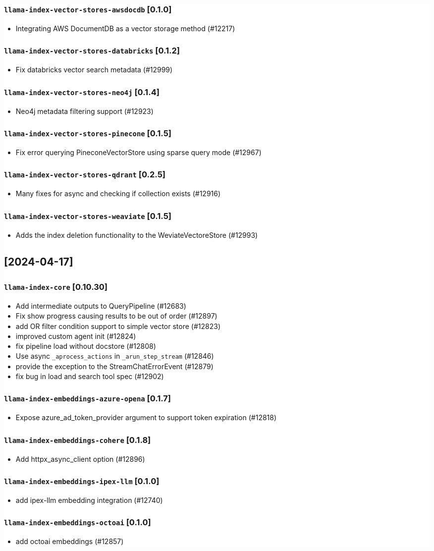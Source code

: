 ### `llama-index-vector-stores-awsdocdb` [0.1.0]

- Integrating AWS DocumentDB as a vector storage method (#12217)

### `llama-index-vector-stores-databricks` [0.1.2]

- Fix databricks vector search metadata (#12999)

### `llama-index-vector-stores-neo4j` [0.1.4]

- Neo4j metadata filtering support (#12923)

### `llama-index-vector-stores-pinecone` [0.1.5]

- Fix error querying PineconeVectorStore using sparse query mode (#12967)

### `llama-index-vector-stores-qdrant` [0.2.5]

- Many fixes for async and checking if collection exists (#12916)

### `llama-index-vector-stores-weaviate` [0.1.5]

- Adds the index deletion functionality to the WeviateVectoreStore (#12993)

## [2024-04-17]

### `llama-index-core` [0.10.30]

- Add intermediate outputs to QueryPipeline (#12683)
- Fix show progress causing results to be out of order (#12897)
- add OR filter condition support to simple vector store (#12823)
- improved custom agent init (#12824)
- fix pipeline load without docstore (#12808)
- Use async `_aprocess_actions` in `_arun_step_stream` (#12846)
- provide the exception to the StreamChatErrorEvent (#12879)
- fix bug in load and search tool spec (#12902)

### `llama-index-embeddings-azure-opena` [0.1.7]

- Expose azure_ad_token_provider argument to support token expiration (#12818)

### `llama-index-embeddings-cohere` [0.1.8]

- Add httpx_async_client option (#12896)

### `llama-index-embeddings-ipex-llm` [0.1.0]

- add ipex-llm embedding integration (#12740)

### `llama-index-embeddings-octoai` [0.1.0]

- add octoai embeddings (#12857)
